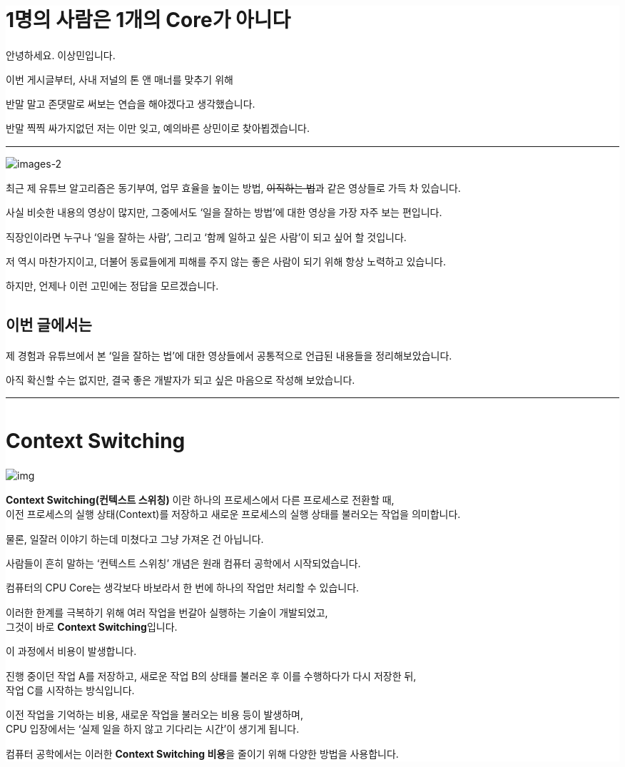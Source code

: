 # 1명의 사람은 1개의 Core가 아니다

안녕하세요. 이상민입니다.

이번 게시글부터, 사내 저널의 톤 앤 매너를 맞추기 위해

반말 말고 존댓말로 써보는 연습을 해야겠다고 생각했습니다.

반말 찍찍 싸가지없던 저는 이만 잊고, 예의바른 상민이로 찾아뵙겠습니다.

---


![images-2](https://github.com/user-attachments/assets/9b385ea8-8381-4931-9572-82ad3b650fd4)

최근 제 유튜브 알고리즘은 동기부여, 업무 효율을 높이는 방법, ~~이직하는 법~~과 같은 영상들로 가득 차 있습니다.  

사실 비슷한 내용의 영상이 많지만, 그중에서도 ‘일을 잘하는 방법’에 대한 영상을 가장 자주 보는 편입니다.  

직장인이라면 누구나 ‘일을 잘하는 사람’, 그리고 ‘함께 일하고 싶은 사람’이 되고 싶어 할 것입니다.  

저 역시 마찬가지이고, 더불어 동료들에게 피해를 주지 않는 좋은 사람이 되기 위해 항상 노력하고 있습니다.  

하지만, 언제나 이런 고민에는 정답을 모르겠습니다.

## 이번 글에서는  
제 경험과 유튜브에서 본 ‘일을 잘하는 법’에 대한 영상들에서 공통적으로 언급된 내용들을 정리해보았습니다.  

아직 확신할 수는 없지만, 결국 좋은 개발자가 되고 싶은 마음으로 작성해 보았습니다.  

---

# Context Switching  
![img](https://github.com/user-attachments/assets/4e3abcee-0b25-4b85-aea4-a1c7fad69650)  

**Context Switching(컨텍스트 스위칭)** 이란 하나의 프로세스에서 다른 프로세스로 전환할 때,  
이전 프로세스의 실행 상태(Context)를 저장하고 새로운 프로세스의 실행 상태를 불러오는 작업을 의미합니다.  

물론, 일잘러 이야기 하는데 미쳤다고 그냥 가져온 건 아닙니다.

사람들이 흔히 말하는 ‘컨텍스트 스위칭’ 개념은 원래 컴퓨터 공학에서 시작되었습니다.  

컴퓨터의 CPU Core는 생각보다 바보라서 한 번에 하나의 작업만 처리할 수 있습니다.  

이러한 한계를 극복하기 위해 여러 작업을 번갈아 실행하는 기술이 개발되었고,  
그것이 바로 **Context Switching**입니다.  

이 과정에서 비용이 발생합니다.  

진행 중이던 작업 A를 저장하고, 새로운 작업 B의 상태를 불러온 후 이를 수행하다가 다시 저장한 뒤,  
작업 C를 시작하는 방식입니다.  

이전 작업을 기억하는 비용, 새로운 작업을 불러오는 비용 등이 발생하며,  
CPU 입장에서는 ‘실제 일을 하지 않고 기다리는 시간’이 생기게 됩니다.  

컴퓨터 공학에서는 이러한 **Context Switching 비용**을 줄이기 위해 다양한 방법을 사용합니다.  
